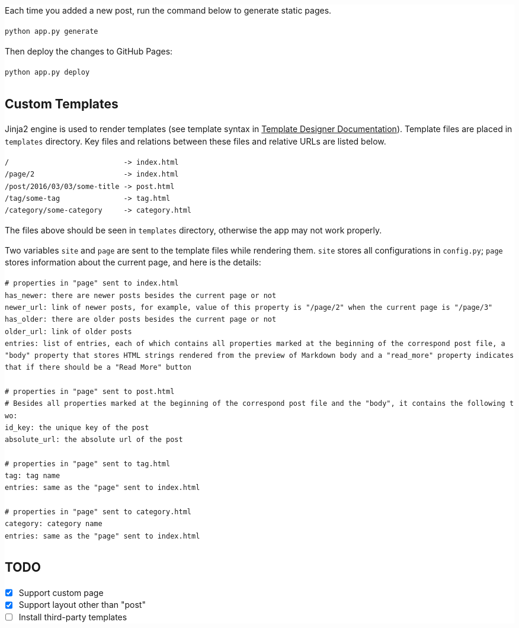 Each time you added a new post, run the command below to generate static pages.

```py
python app.py generate
```

Then deploy the changes to GitHub Pages:

```py
python app.py deploy
```

## Custom Templates

Jinja2 engine is used to render templates (see template syntax in [Template Designer Documentation](http://jinja.pocoo.org/docs/dev/templates/)). Template files are placed in `templates` directory. Key files and relations between these files and relative URLs are listed below.

```
/                           -> index.html
/page/2                     -> index.html
/post/2016/03/03/some-title -> post.html
/tag/some-tag               -> tag.html
/category/some-category     -> category.html
```

The files above should be seen in `templates` directory, otherwise the app may not work properly.

Two variables `site` and `page` are sent to the template files while rendering them. `site` stores all configurations in `config.py`; `page` stores information about the current page, and here is the details:

```
# properties in "page" sent to index.html
has_newer: there are newer posts besides the current page or not
newer_url: link of newer posts, for example, value of this property is "/page/2" when the current page is "/page/3"
has_older: there are older posts besides the current page or not
older_url: link of older posts
entries: list of entries, each of which contains all properties marked at the beginning of the correspond post file, a "body" property that stores HTML strings rendered from the preview of Markdown body and a "read_more" property indicates that if there should be a "Read More" button

# properties in "page" sent to post.html
# Besides all properties marked at the beginning of the correspond post file and the "body", it contains the following two:
id_key: the unique key of the post
absolute_url: the absolute url of the post

# properties in "page" sent to tag.html
tag: tag name
entries: same as the "page" sent to index.html

# properties in "page" sent to category.html
category: category name
entries: same as the "page" sent to index.html
```

## TODO

- [x] Support custom page
- [x] Support layout other than "post"
- [ ] Install third-party templates
